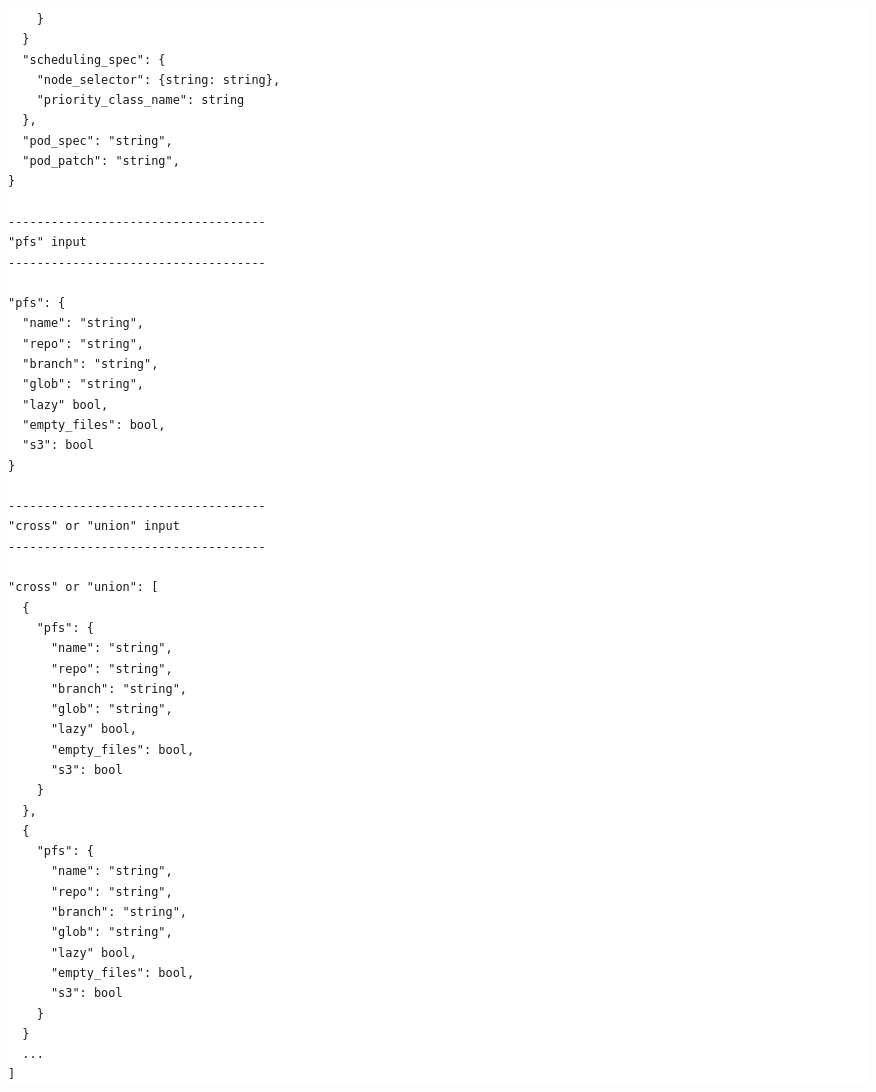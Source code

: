         }
      }
      "scheduling_spec": {
        "node_selector": {string: string},
        "priority_class_name": string
      },
      "pod_spec": "string",
      "pod_patch": "string",
    }

    ------------------------------------
    "pfs" input
    ------------------------------------

    "pfs": {
      "name": "string",
      "repo": "string",
      "branch": "string",
      "glob": "string",
      "lazy" bool,
      "empty_files": bool,
      "s3": bool
    }

    ------------------------------------
    "cross" or "union" input
    ------------------------------------

    "cross" or "union": [
      {
        "pfs": {
          "name": "string",
          "repo": "string",
          "branch": "string",
          "glob": "string",
          "lazy" bool,
          "empty_files": bool,
          "s3": bool
        }
      },
      {
        "pfs": {
          "name": "string",
          "repo": "string",
          "branch": "string",
          "glob": "string",
          "lazy" bool,
          "empty_files": bool,
          "s3": bool
        }
      }
      ...
    ]
